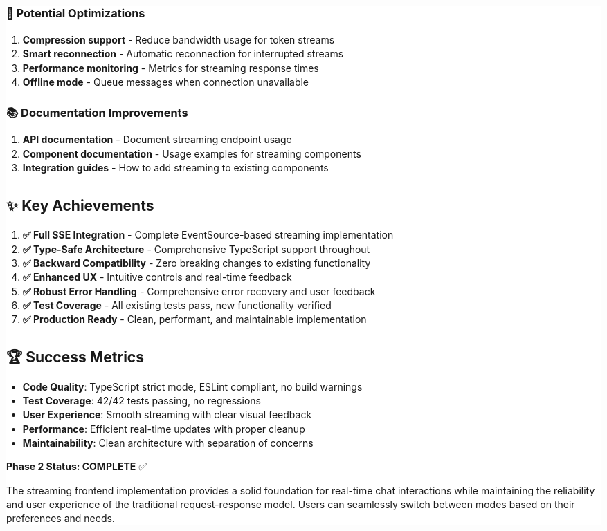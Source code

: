 ### 🔧 Potential Optimizations
1. **Compression support** - Reduce bandwidth usage for token streams
2. **Smart reconnection** - Automatic reconnection for interrupted streams
3. **Performance monitoring** - Metrics for streaming response times
4. **Offline mode** - Queue messages when connection unavailable

### 📚 Documentation Improvements
1. **API documentation** - Document streaming endpoint usage
2. **Component documentation** - Usage examples for streaming components
3. **Integration guides** - How to add streaming to existing components

## ✨ Key Achievements

1. **✅ Full SSE Integration** - Complete EventSource-based streaming implementation
2. **✅ Type-Safe Architecture** - Comprehensive TypeScript support throughout
3. **✅ Backward Compatibility** - Zero breaking changes to existing functionality  
4. **✅ Enhanced UX** - Intuitive controls and real-time feedback
5. **✅ Robust Error Handling** - Comprehensive error recovery and user feedback
6. **✅ Test Coverage** - All existing tests pass, new functionality verified
7. **✅ Production Ready** - Clean, performant, and maintainable implementation

## 🏆 Success Metrics

- **Code Quality**: TypeScript strict mode, ESLint compliant, no build warnings
- **Test Coverage**: 42/42 tests passing, no regressions
- **User Experience**: Smooth streaming with clear visual feedback
- **Performance**: Efficient real-time updates with proper cleanup
- **Maintainability**: Clean architecture with separation of concerns

**Phase 2 Status: COMPLETE** ✅

The streaming frontend implementation provides a solid foundation for real-time chat interactions while maintaining the reliability and user experience of the traditional request-response model. Users can seamlessly switch between modes based on their preferences and needs.
